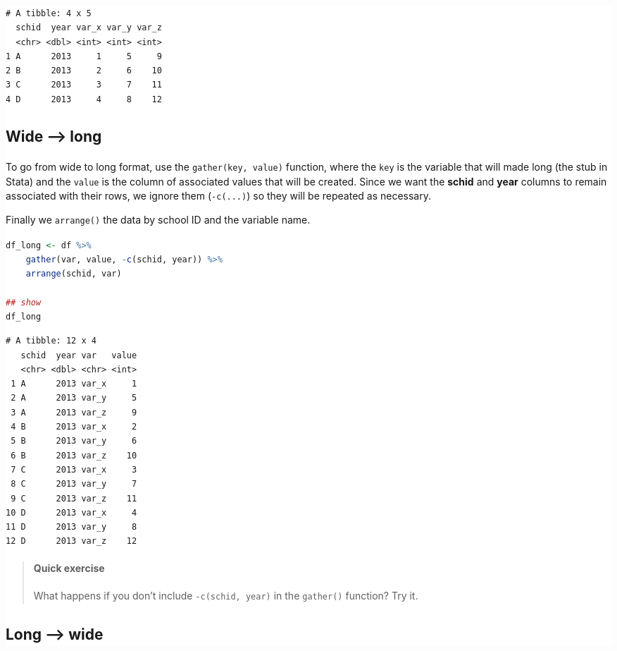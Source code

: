     # A tibble: 4 x 5
      schid  year var_x var_y var_z
      <chr> <dbl> <int> <int> <int>
    1 A      2013     1     5     9
    2 B      2013     2     6    10
    3 C      2013     3     7    11
    4 D      2013     4     8    12

Wide –\> long
-------------

To go from wide to long format, use the `gather(key, value)` function,
where the `key` is the variable that will made long (the stub in Stata)
and the `value` is the column of associated values that will be created.
Since we want the **schid** and **year** columns to remain associated
with their rows, we ignore them (`-c(...)`) so they will be repeated as
necessary.

Finally we `arrange()` the data by school ID and the variable name.

``` r
df_long <- df %>%
    gather(var, value, -c(schid, year)) %>%
    arrange(schid, var)

## show
df_long
```

    # A tibble: 12 x 4
       schid  year var   value
       <chr> <dbl> <chr> <int>
     1 A      2013 var_x     1
     2 A      2013 var_y     5
     3 A      2013 var_z     9
     4 B      2013 var_x     2
     5 B      2013 var_y     6
     6 B      2013 var_z    10
     7 C      2013 var_x     3
     8 C      2013 var_y     7
     9 C      2013 var_z    11
    10 D      2013 var_x     4
    11 D      2013 var_y     8
    12 D      2013 var_z    12

> #### Quick exercise
>
> What happens if you don’t include `-c(schid, year)` in the `gather()`
> function? Try it.

Long –\> wide
-------------
